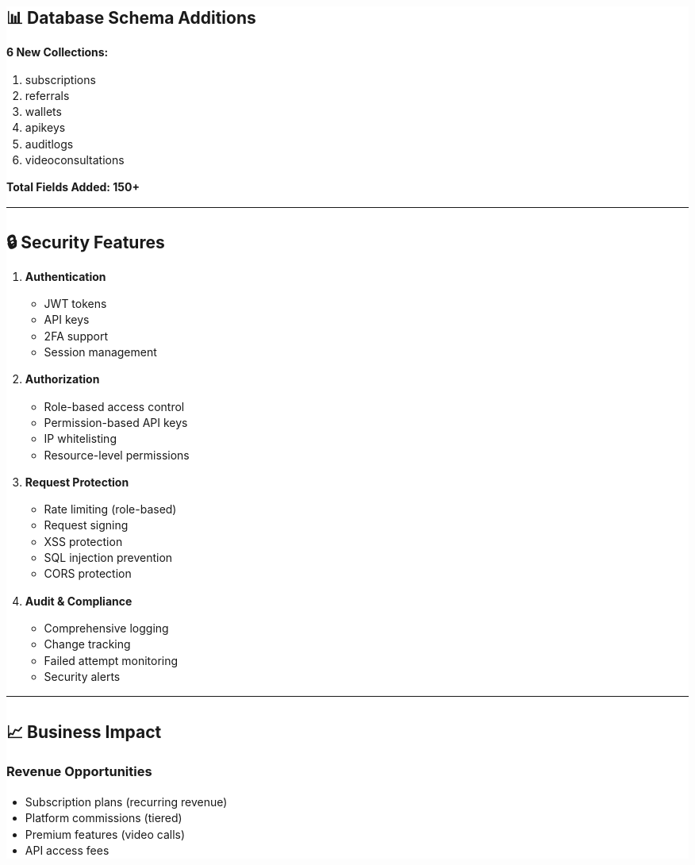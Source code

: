 
## 📊 Database Schema Additions

**6 New Collections:**
1. subscriptions
2. referrals
3. wallets
4. apikeys
5. auditlogs
6. videoconsultations

**Total Fields Added: 150+**

---

## 🔒 Security Features

1. **Authentication**
   - JWT tokens
   - API keys
   - 2FA support
   - Session management

2. **Authorization**
   - Role-based access control
   - Permission-based API keys
   - IP whitelisting
   - Resource-level permissions

3. **Request Protection**
   - Rate limiting (role-based)
   - Request signing
   - XSS protection
   - SQL injection prevention
   - CORS protection

4. **Audit & Compliance**
   - Comprehensive logging
   - Change tracking
   - Failed attempt monitoring
   - Security alerts

---

## 📈 Business Impact

### Revenue Opportunities
- Subscription plans (recurring revenue)
- Platform commissions (tiered)
- Premium features (video calls)
- API access fees
